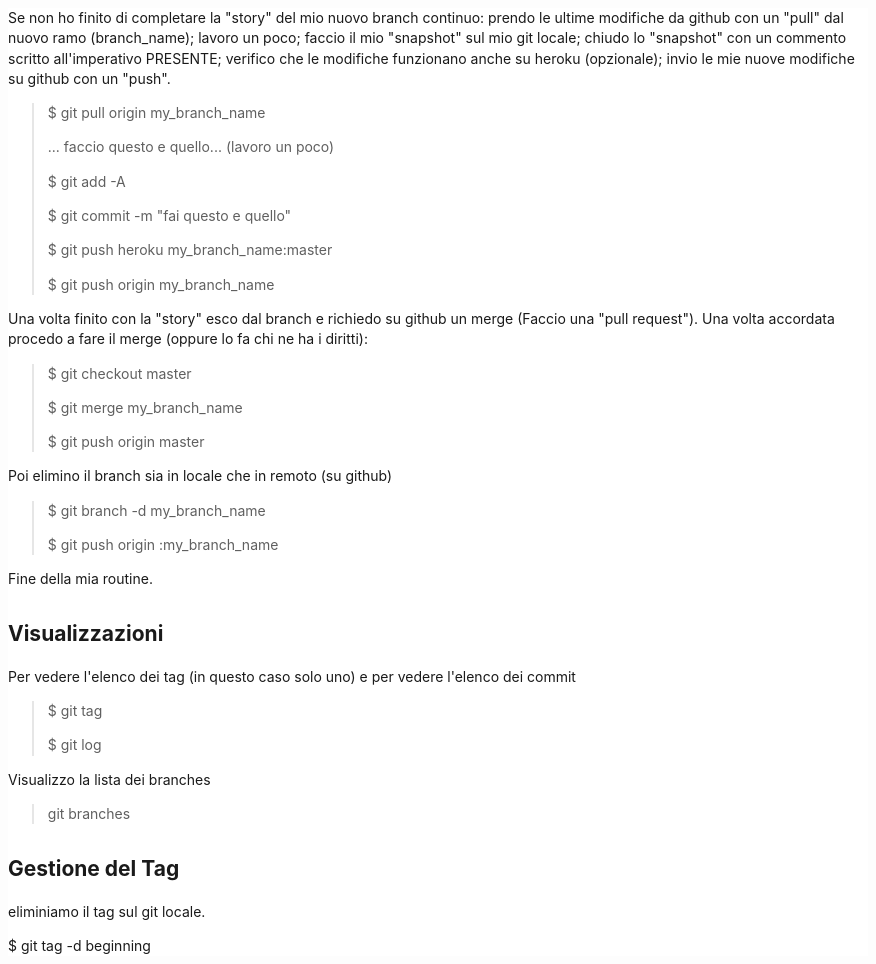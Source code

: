 Se non ho finito di completare la "story" del mio nuovo branch continuo: prendo le ultime modifiche da github con un "pull" dal nuovo ramo (branch_name); lavoro un poco; faccio il mio "snapshot" sul mio git locale; chiudo lo "snapshot" con un commento scritto all'imperativo PRESENTE; verifico che le modifiche funzionano anche su heroku (opzionale); invio le mie nuove modifiche su github con un "push".

> $ git pull origin my_branch_name
>
> ... faccio questo e quello... (lavoro un poco)
>
> $ git add -A
>
> $ git commit -m "fai questo e quello"
>
> $ git push heroku my_branch_name:master
>
> $ git push origin my_branch_name

Una volta finito con la "story" esco dal branch e richiedo su github un merge (Faccio una "pull request"). Una volta accordata procedo a fare il merge (oppure lo fa chi ne ha i diritti):

> $ git checkout master
>
> $ git merge my_branch_name
>
> $ git push origin master

Poi elimino il branch sia in locale che in remoto (su github)

> $ git branch -d my_branch_name
>
> $ git push origin :my_branch_name

Fine della mia routine.



## Visualizzazioni

Per vedere l'elenco dei tag (in questo caso solo uno) e per vedere l'elenco dei commit

> $ git tag
> 
> $ git log

Visualizzo la lista dei branches 

> git branches



## Gestione del Tag

eliminiamo il tag sul git locale.

$ git tag -d beginning
